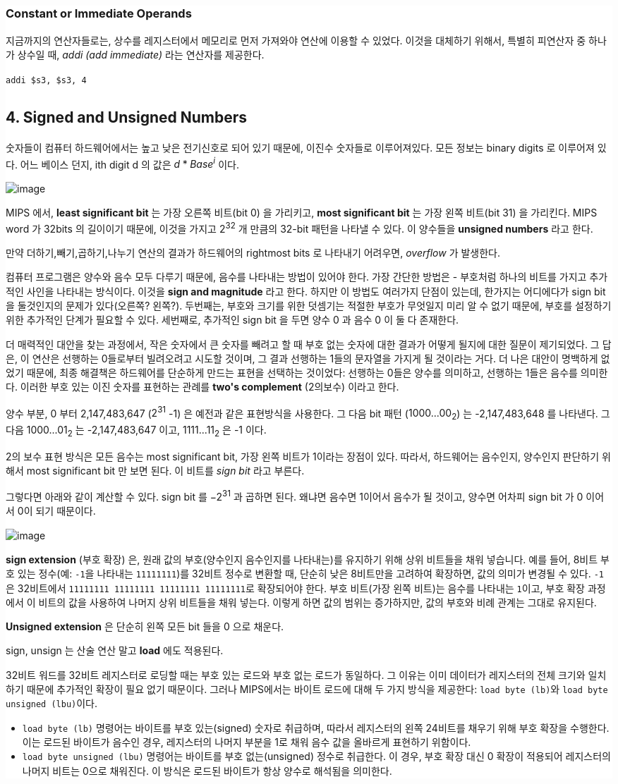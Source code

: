 ### Constant or Immediate Operands

지금까지의 연산자들로는, 상수를 레지스터에서 메모리로 먼저 가져와야 연산에 이용할 수 있었다. 이것을 대체하기 위해서, 특별히 피연산자 중 하나가 상수일 때, _addi (add immediate)_ 라는 연산자를 제공한다.

```assembly
addi $s3, $s3, 4
```

## 4. Signed and Unsigned Numbers

숫자들이 컴퓨터 하드웨어에서는 높고 낮은 전기신호로 되어 있기 때문에, 이진수 숫자들로 이루어져있다. 모든 정보는 binary digits 로 이루어져 있다. 어느 베이스 던지, ith digit d 의 값은 $d * Base^i$ 이다.

<img width="594" alt="image" src="https://github.com/ddoddii/ddoddii.github.io/assets/95014836/8f5405f6-eff6-444e-a3b3-4f8366771e86">

MIPS 에서, **least significant bit** 는 가장 오른쪽 비트(bit 0) 을 가리키고, **most significant bit** 는 가장 왼쪽 비트(bit 31) 을 가리킨다. MIPS word 가 32bits 의 길이이기 때문에, 이것을 가지고 $2^{32}$ 개 만큼의 32-bit 패턴을 나타낼 수 있다. 이 양수들을 **unsigned numbers** 라고 한다.

만약 더하기,빼기,곱하기,나누기 연산의 결과가 하드웨어의 rightmost bits 로 나타내기 어려우면, _overflow_ 가 발생한다.

컴퓨터 프로그램은 양수와 음수 모두 다루기 때문에, 음수를 나타내는 방법이 있어야 한다. 가장 간단한 방법은 - 부호처럼 하나의 비트를 가지고 추가적인 사인을 나타내는 방식이다. 이것을 **sign and magnitude** 라고 한다. 하지만 이 방법도 여러가지 단점이 있는데, 한가지는 어디에다가 sign bit 을 둘것인지의 문제가 있다(오른쪽? 왼쪽?). 두번째는, 부호와 크기를 위한 덧셈기는 적절한 부호가 무엇일지 미리 알 수 없기 때문에, 부호를 설정하기 위한 추가적인 단계가 필요할 수 있다. 세번째로, 추가적인 sign bit 을 두면 양수 0 과 음수 0 이 둘 다 존재한다.

더 매력적인 대안을 찾는 과정에서, 작은 숫자에서 큰 숫자를 빼려고 할 때 부호 없는 숫자에 대한 결과가 어떻게 될지에 대한 질문이 제기되었다. 그 답은, 이 연산은 선행하는 0들로부터 빌려오려고 시도할 것이며, 그 결과 선행하는 1들의 문자열을 가지게 될 것이라는 거다. 더 나은 대안이 명백하게 없었기 때문에, 최종 해결책은 하드웨어를 단순하게 만드는 표현을 선택하는 것이었다: 선행하는 0들은 양수를 의미하고, 선행하는 1들은 음수를 의미한다. 이러한 부호 있는 이진 숫자를 표현하는 관례를 **two's complement** (2의보수) 이라고 한다.

양수 부분, 0 부터 2,147,483,647 ($2^{31}$ -1) 은 예전과 같은 표현방식을 사용한다. 그 다음 bit 패턴 ($1000 ... 00_{2}$) 는 -2,147,483,648 를 나타낸다. 그 다음 $1000 ... 01_{2}$ 는 -2,147,483,647 이고, $1111 ... 11_{2}$ 은 -1 이다.

2의 보수 표현 방식은 모든 음수는 most significant bit, 가장 왼쪽 비트가 1이라는 장점이 있다. 따라서, 하드웨어는 음수인지, 양수인지 판단하기 위해서 most significant bit 만 보면 된다. 이 비트를 _sign bit_ 라고 부른다.

그렇다면 아래와 같이 계산할 수 있다. sign bit 를 $-2^{31}$ 과 곱하면 된다. 왜냐면 음수면 1이어서 음수가 될 것이고, 양수면 어차피 sign bit 가 0 이어서 0이 되기 때문이다.

<img width="456" alt="image" src="https://github.com/ddoddii/ddoddii.github.io/assets/95014836/acb025ca-ce86-4341-bd03-78637d9bea26">

**sign extension** (부호 확장) 은, 원래 값의 부호(양수인지 음수인지를 나타내는)를 유지하기 위해 상위 비트들을 채워 넣습니다. 예를 들어, 8비트 부호 있는 정수(예: `-1`을 나타내는 `11111111`)를 32비트 정수로 변환할 때, 단순히 낮은 8비트만을 고려하여 확장하면, 값의 의미가 변경될 수 있다. `-1`은 32비트에서 `11111111 11111111 11111111 11111111`로 확장되어야 한다. 부호 비트(가장 왼쪽 비트)는 음수를 나타내는 `1`이고, 부호 확장 과정에서 이 비트의 값을 사용하여 나머지 상위 비트들을 채워 넣는다. 이렇게 하면 값의 범위는 증가하지만, 값의 부호와 비례 관계는 그대로 유지된다.

**Unsigned extension** 은 단순히 왼쪽 모든 bit 들을 0 으로 채운다.

sign, unsign 는 산술 연산 말고 **load** 에도 적용된다.

32비트 워드를 32비트 레지스터로 로딩할 때는 부호 있는 로드와 부호 없는 로드가 동일하다. 그 이유는 이미 데이터가 레지스터의 전체 크기와 일치하기 때문에 추가적인 확장이 필요 없기 때문이다. 그러나 MIPS에서는 바이트 로드에 대해 두 가지 방식을 제공한다: `load byte (lb)`와 `load byte unsigned (lbu)`이다.

- `load byte (lb)` 명령어는 바이트를 부호 있는(signed) 숫자로 취급하며, 따라서 레지스터의 왼쪽 24비트를 채우기 위해 부호 확장을 수행한다. 이는 로드된 바이트가 음수인 경우, 레지스터의 나머지 부분을 1로 채워 음수 값을 올바르게 표현하기 위함이다.
- `load byte unsigned (lbu)` 명령어는 바이트를 부호 없는(unsigned) 정수로 취급한다. 이 경우, 부호 확장 대신 0 확장이 적용되어 레지스터의 나머지 비트는 0으로 채워진다. 이 방식은 로드된 바이트가 항상 양수로 해석됨을 의미한다.

